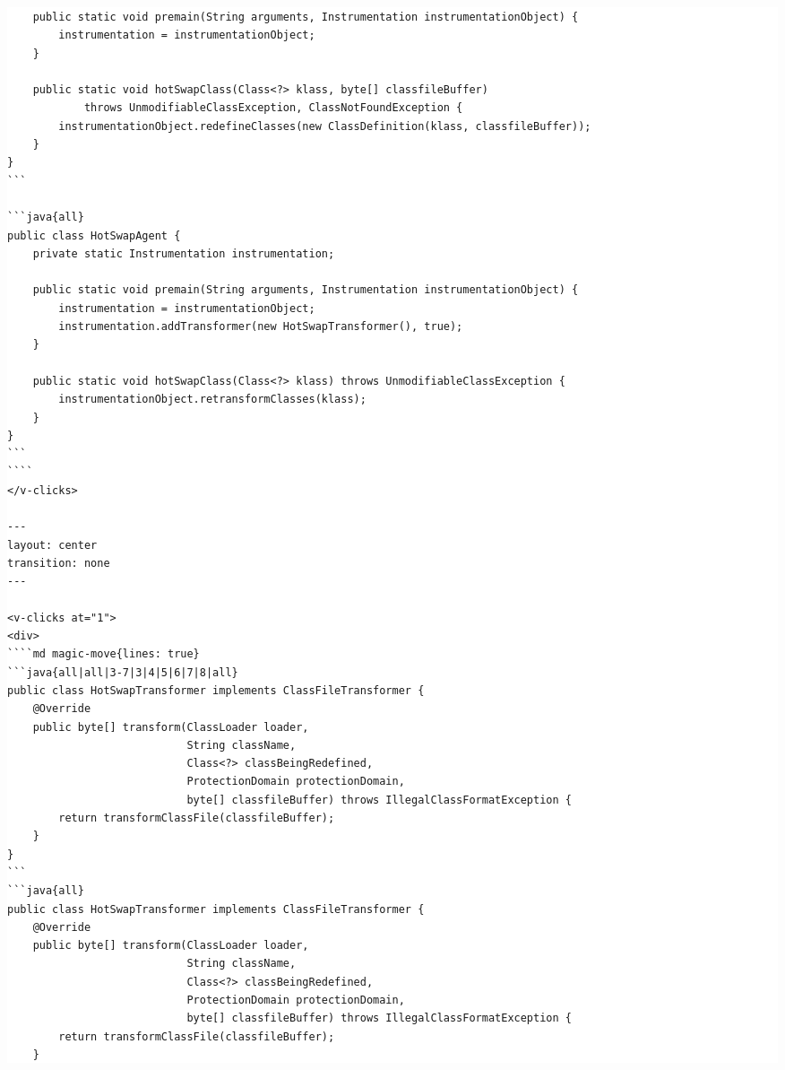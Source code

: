         public static void premain(String arguments, Instrumentation instrumentationObject) {
            instrumentation = instrumentationObject;
        }
        
        public static void hotSwapClass(Class<?> klass, byte[] classfileBuffer)
                throws UnmodifiableClassException, ClassNotFoundException {
            instrumentationObject.redefineClasses(new ClassDefinition(klass, classfileBuffer));
        }
    }
    ```
    
    ```java{all}
    public class HotSwapAgent {
        private static Instrumentation instrumentation;
    
        public static void premain(String arguments, Instrumentation instrumentationObject) {
            instrumentation = instrumentationObject;
            instrumentation.addTransformer(new HotSwapTransformer(), true);
        }
        
        public static void hotSwapClass(Class<?> klass) throws UnmodifiableClassException {
            instrumentationObject.retransformClasses(klass);
        }
    }
    ```
    ````
    </v-clicks>
    
    ---
    layout: center
    transition: none
    ---
    
    <v-clicks at="1">
    <div>
    ````md magic-move{lines: true}
    ```java{all|all|3-7|3|4|5|6|7|8|all}
    public class HotSwapTransformer implements ClassFileTransformer {
        @Override
        public byte[] transform(ClassLoader loader,
                                String className,
                                Class<?> classBeingRedefined,
                                ProtectionDomain protectionDomain,
                                byte[] classfileBuffer) throws IllegalClassFormatException {
            return transformClassFile(classfileBuffer);
        }
    }
    ```
    ```java{all}
    public class HotSwapTransformer implements ClassFileTransformer {
        @Override
        public byte[] transform(ClassLoader loader,
                                String className,
                                Class<?> classBeingRedefined,
                                ProtectionDomain protectionDomain,
                                byte[] classfileBuffer) throws IllegalClassFormatException {
            return transformClassFile(classfileBuffer);
        }
        